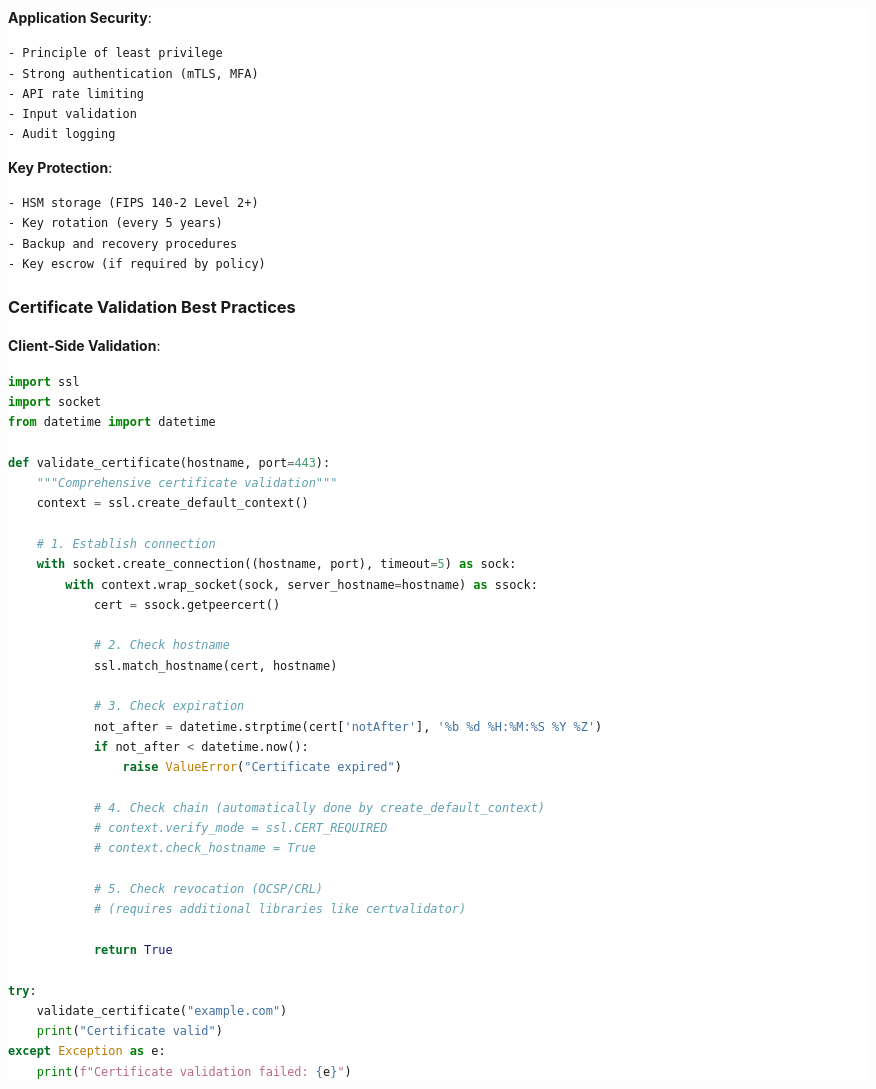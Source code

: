 **Application Security**:
```
- Principle of least privilege
- Strong authentication (mTLS, MFA)
- API rate limiting
- Input validation
- Audit logging
```

**Key Protection**:
```
- HSM storage (FIPS 140-2 Level 2+)
- Key rotation (every 5 years)
- Backup and recovery procedures
- Key escrow (if required by policy)
```

### Certificate Validation Best Practices

**Client-Side Validation**:
```python
import ssl
import socket
from datetime import datetime

def validate_certificate(hostname, port=443):
    """Comprehensive certificate validation"""
    context = ssl.create_default_context()

    # 1. Establish connection
    with socket.create_connection((hostname, port), timeout=5) as sock:
        with context.wrap_socket(sock, server_hostname=hostname) as ssock:
            cert = ssock.getpeercert()

            # 2. Check hostname
            ssl.match_hostname(cert, hostname)

            # 3. Check expiration
            not_after = datetime.strptime(cert['notAfter'], '%b %d %H:%M:%S %Y %Z')
            if not_after < datetime.now():
                raise ValueError("Certificate expired")

            # 4. Check chain (automatically done by create_default_context)
            # context.verify_mode = ssl.CERT_REQUIRED
            # context.check_hostname = True

            # 5. Check revocation (OCSP/CRL)
            # (requires additional libraries like certvalidator)

            return True

try:
    validate_certificate("example.com")
    print("Certificate valid")
except Exception as e:
    print(f"Certificate validation failed: {e}")
```
